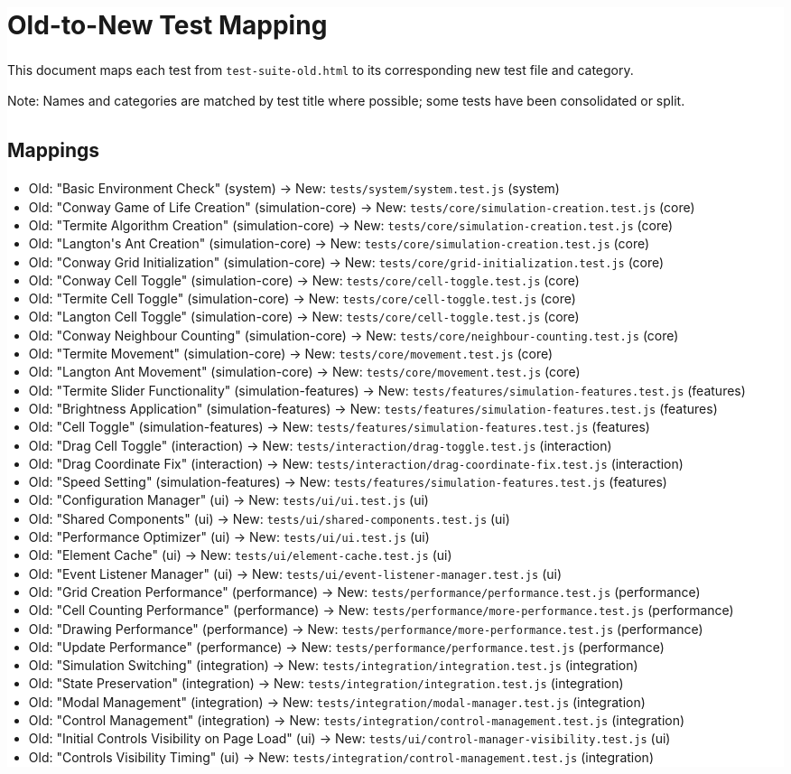 # Old-to-New Test Mapping

This document maps each test from `test-suite-old.html` to its corresponding new test file and category.

Note: Names and categories are matched by test title where possible; some tests have been consolidated or split.

## Mappings

- Old: "Basic Environment Check" (system) → New: `tests/system/system.test.js` (system)
- Old: "Conway Game of Life Creation" (simulation-core) → New: `tests/core/simulation-creation.test.js` (core)
- Old: "Termite Algorithm Creation" (simulation-core) → New: `tests/core/simulation-creation.test.js` (core)
- Old: "Langton's Ant Creation" (simulation-core) → New: `tests/core/simulation-creation.test.js` (core)
- Old: "Conway Grid Initialization" (simulation-core) → New: `tests/core/grid-initialization.test.js` (core)
- Old: "Conway Cell Toggle" (simulation-core) → New: `tests/core/cell-toggle.test.js` (core)
- Old: "Termite Cell Toggle" (simulation-core) → New: `tests/core/cell-toggle.test.js` (core)
- Old: "Langton Cell Toggle" (simulation-core) → New: `tests/core/cell-toggle.test.js` (core)
- Old: "Conway Neighbour Counting" (simulation-core) → New: `tests/core/neighbour-counting.test.js` (core)
- Old: "Termite Movement" (simulation-core) → New: `tests/core/movement.test.js` (core)
- Old: "Langton Ant Movement" (simulation-core) → New: `tests/core/movement.test.js` (core)
- Old: "Termite Slider Functionality" (simulation-features) → New: `tests/features/simulation-features.test.js` (features)
- Old: "Brightness Application" (simulation-features) → New: `tests/features/simulation-features.test.js` (features)
- Old: "Cell Toggle" (simulation-features) → New: `tests/features/simulation-features.test.js` (features)
- Old: "Drag Cell Toggle" (interaction) → New: `tests/interaction/drag-toggle.test.js` (interaction)
- Old: "Drag Coordinate Fix" (interaction) → New: `tests/interaction/drag-coordinate-fix.test.js` (interaction)
- Old: "Speed Setting" (simulation-features) → New: `tests/features/simulation-features.test.js` (features)
- Old: "Configuration Manager" (ui) → New: `tests/ui/ui.test.js` (ui)
- Old: "Shared Components" (ui) → New: `tests/ui/shared-components.test.js` (ui)
- Old: "Performance Optimizer" (ui) → New: `tests/ui/ui.test.js` (ui)
- Old: "Element Cache" (ui) → New: `tests/ui/element-cache.test.js` (ui)
- Old: "Event Listener Manager" (ui) → New: `tests/ui/event-listener-manager.test.js` (ui)
- Old: "Grid Creation Performance" (performance) → New: `tests/performance/performance.test.js` (performance)
- Old: "Cell Counting Performance" (performance) → New: `tests/performance/more-performance.test.js` (performance)
- Old: "Drawing Performance" (performance) → New: `tests/performance/more-performance.test.js` (performance)
- Old: "Update Performance" (performance) → New: `tests/performance/performance.test.js` (performance)
- Old: "Simulation Switching" (integration) → New: `tests/integration/integration.test.js` (integration)
- Old: "State Preservation" (integration) → New: `tests/integration/integration.test.js` (integration)
- Old: "Modal Management" (integration) → New: `tests/integration/modal-manager.test.js` (integration)
- Old: "Control Management" (integration) → New: `tests/integration/control-management.test.js` (integration)
- Old: "Initial Controls Visibility on Page Load" (ui) → New: `tests/ui/control-manager-visibility.test.js` (ui)
- Old: "Controls Visibility Timing" (ui) → New: `tests/integration/control-management.test.js` (integration)